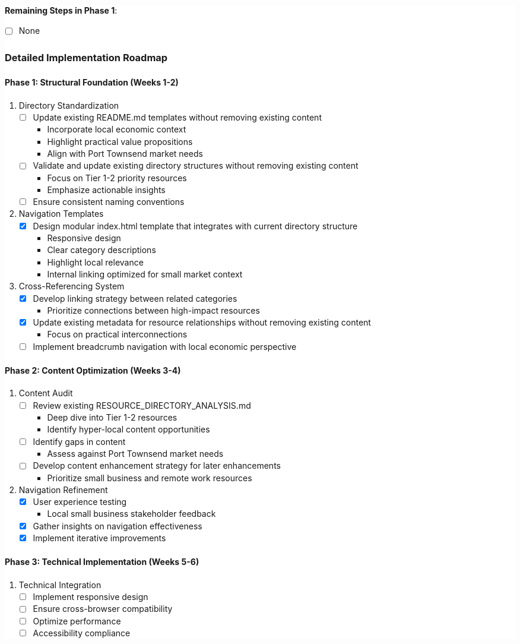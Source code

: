 **Remaining Steps in Phase 1**:
- [ ] None

### Detailed Implementation Roadmap

#### Phase 1: Structural Foundation (Weeks 1-2)
1. Directory Standardization
   - [ ] Update existing README.md templates without removing existing content
     * Incorporate local economic context
     * Highlight practical value propositions
     * Align with Port Townsend market needs
   - [ ] Validate and update existing directory structures without removing existing content
     * Focus on Tier 1-2 priority resources
     * Emphasize actionable insights
   - [ ] Ensure consistent naming conventions

2. Navigation Templates
   - [x] Design modular index.html template that integrates with current directory structure
     * Responsive design
     * Clear category descriptions
     * Highlight local relevance
     * Internal linking optimized for small market context

3. Cross-Referencing System
   - [x] Develop linking strategy between related categories
     * Prioritize connections between high-impact resources
   - [x] Update existing metadata for resource relationships without removing existing content
     * Focus on practical interconnections
   - [ ] Implement breadcrumb navigation with local economic perspective

#### Phase 2: Content Optimization (Weeks 3-4)
1. Content Audit
   - [ ] Review existing RESOURCE_DIRECTORY_ANALYSIS.md
     * Deep dive into Tier 1-2 resources
     * Identify hyper-local content opportunities
   - [ ] Identify gaps in content
     * Assess against Port Townsend market needs
   - [ ] Develop content enhancement strategy for later enhancements
     * Prioritize small business and remote work resources

2. Navigation Refinement
   - [x] User experience testing
     * Local small business stakeholder feedback
   - [x] Gather insights on navigation effectiveness
   - [x] Implement iterative improvements

#### Phase 3: Technical Implementation (Weeks 5-6)
1. Technical Integration
   - [ ] Implement responsive design
   - [ ] Ensure cross-browser compatibility
   - [ ] Optimize performance
   - [ ] Accessibility compliance

